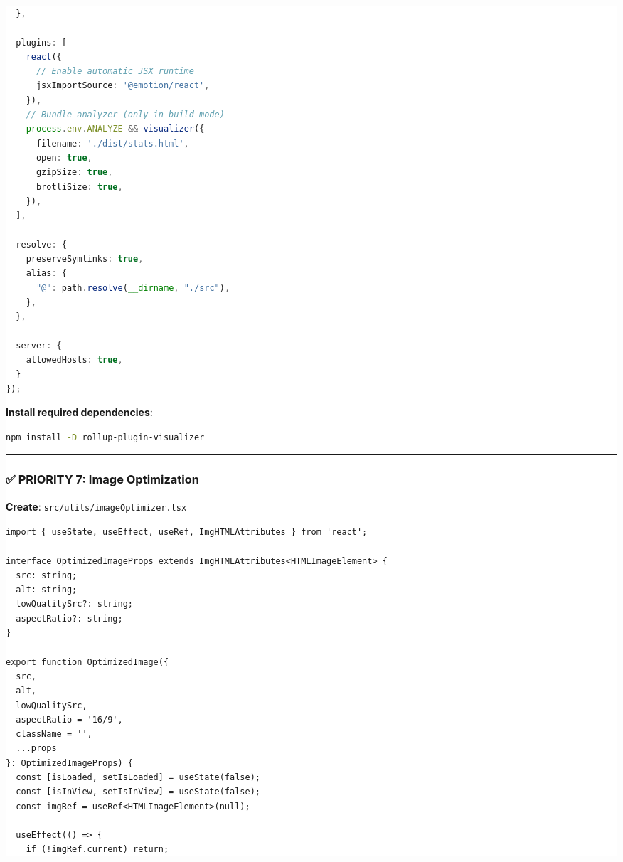 ```ts
  },

  plugins: [
    react({
      // Enable automatic JSX runtime
      jsxImportSource: '@emotion/react',
    }),
    // Bundle analyzer (only in build mode)
    process.env.ANALYZE && visualizer({
      filename: './dist/stats.html',
      open: true,
      gzipSize: true,
      brotliSize: true,
    }),
  ],

  resolve: {
    preserveSymlinks: true,
    alias: {
      "@": path.resolve(__dirname, "./src"),
    },
  },

  server: {
    allowedHosts: true,
  }
});
```

**Install required dependencies**:
```bash
npm install -D rollup-plugin-visualizer
```

---

### ✅ PRIORITY 7: Image Optimization

**Create**: `src/utils/imageOptimizer.tsx`

```tsx
import { useState, useEffect, useRef, ImgHTMLAttributes } from 'react';

interface OptimizedImageProps extends ImgHTMLAttributes<HTMLImageElement> {
  src: string;
  alt: string;
  lowQualitySrc?: string;
  aspectRatio?: string;
}

export function OptimizedImage({ 
  src, 
  alt, 
  lowQualitySrc, 
  aspectRatio = '16/9',
  className = '',
  ...props 
}: OptimizedImageProps) {
  const [isLoaded, setIsLoaded] = useState(false);
  const [isInView, setIsInView] = useState(false);
  const imgRef = useRef<HTMLImageElement>(null);

  useEffect(() => {
    if (!imgRef.current) return;

```
